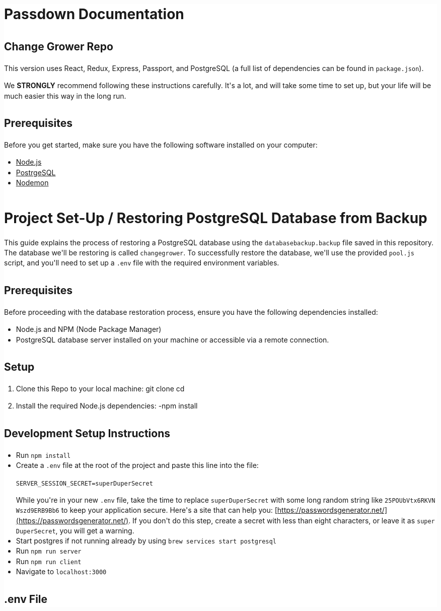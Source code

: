 # Passdown Documentation 

## Change Grower Repo
This version uses React, Redux, Express, Passport, and PostgreSQL (a full list of dependencies can be found in `package.json`).

We **STRONGLY** recommend following these instructions carefully. It's a lot, and will take some time to set up, but your life will be much easier this way in the long run.

## Prerequisites

Before you get started, make sure you have the following software installed on your computer:

- [Node.js](https://nodejs.org/en/)
- [PostrgeSQL](https://www.postgresql.org/)
- [Nodemon](https://nodemon.io/)

# Project Set-Up / Restoring PostgreSQL Database from Backup

This guide explains the process of restoring a PostgreSQL database using the `databasebackup.backup` file saved in this repository. The database we'll be restoring is called `changegrower`. To successfully restore the database, we'll use the provided `pool.js` script, and you'll need to set up a `.env` file with the required environment variables.

## Prerequisites

Before proceeding with the database restoration process, ensure you have the following dependencies installed:

- Node.js and NPM (Node Package Manager)
- PostgreSQL database server installed on your machine or accessible via a remote connection.

## Setup

1. Clone this Repo to your local machine:
        git clone <repository-url>
        cd <repository-directory>

2. Install the required Node.js dependencies:
-npm install

## Development Setup Instructions

- Run `npm install`
- Create a `.env` file at the root of the project and paste this line into the file:
  ```
  SERVER_SESSION_SECRET=superDuperSecret
  ```
  While you're in your new `.env` file, take the time to replace `superDuperSecret` with some long random string like `25POUbVtx6RKVNWszd9ERB9Bb6` to keep your application secure. Here's a site that can help you: [https://passwordsgenerator.net/](https://passwordsgenerator.net/). If you don't do this step, create a secret with less than eight characters, or leave it as `superDuperSecret`, you will get a warning.
- Start postgres if not running already by using `brew services start postgresql`
- Run `npm run server`
- Run `npm run client`
- Navigate to `localhost:3000`
## .env File
